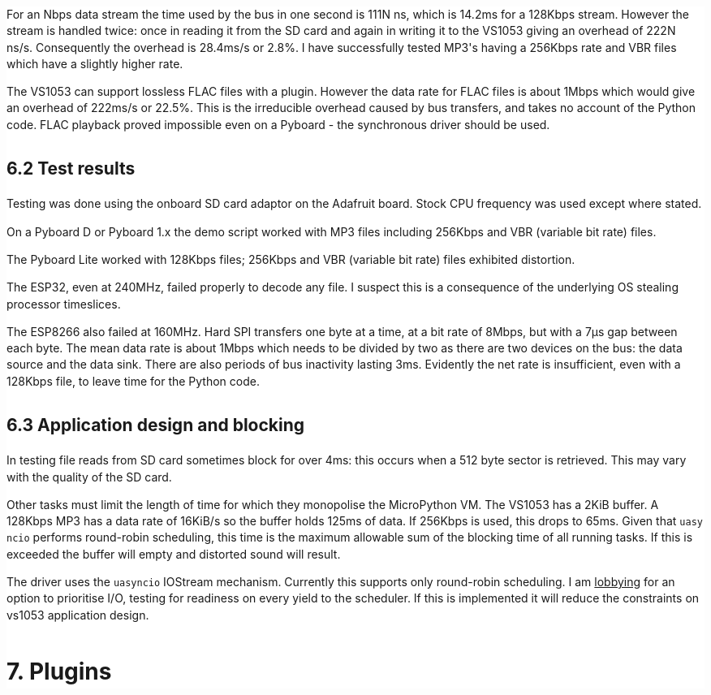 For an Nbps data stream the time used by the bus in one second is 111N ns,
which is 14.2ms for a 128Kbps stream. However the stream is handled twice: once
in reading it from the SD card and again in writing it to the VS1053 giving an
overhead of 222N ns/s. Consequently the overhead is 28.4ms/s or 2.8%. I have
successfully tested MP3's having a 256Kbps rate and VBR files which have a
slightly higher rate.

The VS1053 can support lossless FLAC files with a plugin. However the data rate
for FLAC files is about 1Mbps which would give an overhead of 222ms/s or 22.5%.
This is the irreducible overhead caused by bus transfers, and takes no account
of the Python code. FLAC playback proved impossible even on a Pyboard - the
synchronous driver should be used.

## 6.2 Test results

Testing was done using the onboard SD card adaptor on the Adafruit board. Stock
CPU frequency was used except where stated.

On a Pyboard D or Pyboard 1.x the demo script worked with MP3 files including
256Kbps and VBR (variable bit rate) files.

The Pyboard Lite worked with 128Kbps files; 256Kbps and VBR (variable bit rate)
files exhibited distortion.

The ESP32, even at 240MHz, failed properly to decode any file. I suspect this
is a consequence of the underlying OS stealing processor timeslices.

The ESP8266 also failed at 160MHz. Hard SPI transfers one byte at a time, at a
bit rate of 8Mbps, but with a 7μs gap between each byte. The mean data rate is
about 1Mbps which needs to be divided by two as there are two devices on the
bus: the data source and the data sink. There are also periods of bus
inactivity lasting 3ms. Evidently the net rate is insufficient, even with a
128Kbps file, to leave time for the Python code.

## 6.3 Application design and blocking

In testing file reads from SD card sometimes block for over 4ms: this occurs
when a 512 byte sector is retrieved. This may vary with the quality of the SD
card.

Other tasks must limit the length of time for which they monopolise the
MicroPython VM. The VS1053 has a 2KiB buffer. A 128Kbps MP3 has a data rate of
16KiB/s so the buffer holds 125ms of data. If 256Kbps is used, this drops to
65ms. Given that `uasyncio` performs round-robin scheduling, this time is the
maximum allowable sum of the blocking time of all running tasks. If this is
exceeded the buffer will empty and distorted sound will result.

The driver uses the `uasyncio` IOStream mechanism. Currently this supports only
round-robin scheduling. I am [lobbying](https://github.com/micropython/micropython/issues/5857)
for an option to prioritise I/O, testing for readiness on every yield to the
scheduler. If this is implemented it will reduce the constraints on vs1053
application design.

# 7. Plugins
